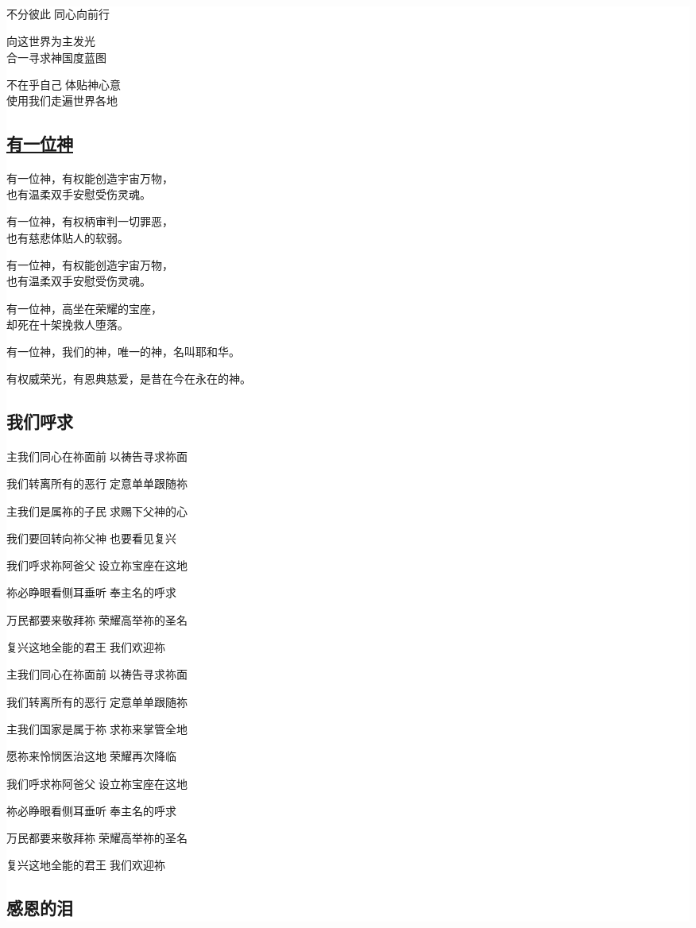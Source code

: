 不分彼此 同心向前行

向这世界为主发光  
合一寻求神国度蓝图

不在乎自己 体贴神心意  
使用我们走遍世界各地

## [有一位神](https://www.youtube.com/watch?v=MU3gWSSjlN8)

有一位神，有权能创造宇宙万物，  
也有温柔双手安慰受伤灵魂。

有一位神，有权柄审判一切罪恶，  
也有慈悲体贴人的软弱。

有一位神，有权能创造宇宙万物，  
也有温柔双手安慰受伤灵魂。

有一位神，高坐在荣耀的宝座，  
却死在十架挽救人堕落。

有一位神，我们的神，唯一的神，名叫耶和华。

有权威荣光，有恩典慈爱，是昔在今在永在的神。

## 我们呼求

主我们同心在祢面前 以祷告寻求祢面

我们转离所有的恶行 定意单单跟随祢

主我们是属祢的子民 求赐下父神的心

我们要回转向祢父神 也要看见复兴

我们呼求祢阿爸父 设立祢宝座在这地

祢必睁眼看侧耳垂听 奉主名的呼求

万民都要来敬拜祢 荣耀高举祢的圣名

复兴这地全能的君王 我们欢迎祢

主我们同心在祢面前 以祷告寻求祢面

我们转离所有的恶行 定意单单跟随祢

主我们国家是属于祢 求祢来掌管全地

愿祢来怜悯医治这地 荣耀再次降临

我们呼求祢阿爸父 设立祢宝座在这地

祢必睁眼看侧耳垂听 奉主名的呼求

万民都要来敬拜祢 荣耀高举祢的圣名

复兴这地全能的君王 我们欢迎祢

## 感恩的泪
